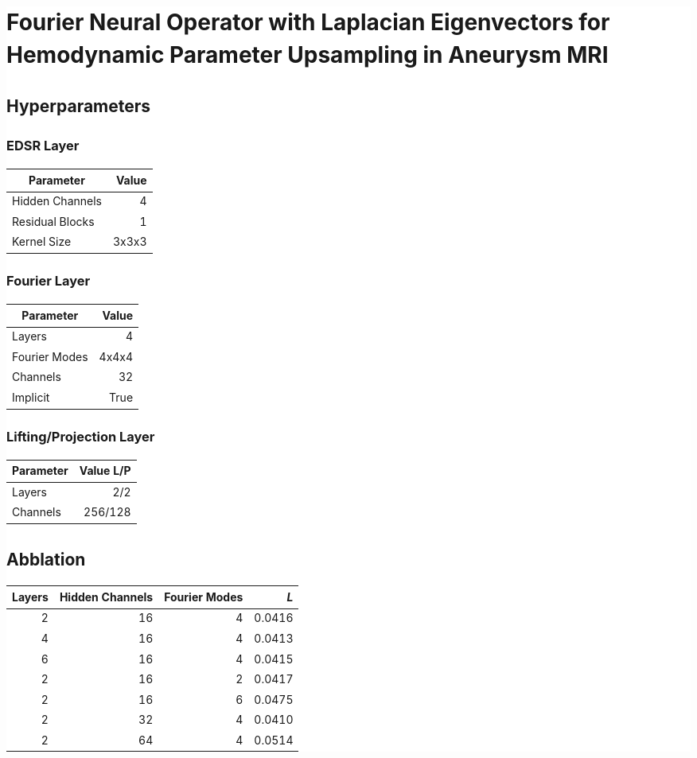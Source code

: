 # Fourier Neural Operator with Laplacian Eigenvectors for Hemodynamic Parameter Upsampling in Aneurysm MRI

## Hyperparameters

### EDSR Layer

| Parameter | Value |
| --------------- | -----:|
| Hidden Channels |     4 |
| Residual Blocks |     1 |
| Kernel Size     | 3x3x3 |

### Fourier Layer

| Parameter | Value |
| ------------- | -----:|
| Layers        |     4 |
| Fourier Modes | 4x4x4 |
| Channels      |    32 |
| Implicit      |  True |

### Lifting/Projection Layer

| Parameter     | Value L/P |
| ------------- | ---------:|
| Layers        |       2/2 |
| Channels      |   256/128 |

## Abblation

| Layers | Hidden Channels | Fourier Modes | *L*    |
| ------:| ---------------:| -------------:| ------:|
|      2 |              16 |             4 | 0.0416 |
|      4 |              16 |             4 | 0.0413 |
|      6 |              16 |             4 | 0.0415 |
|      2 |              16 |             2 | 0.0417 |
|      2 |              16 |             6 | 0.0475 |
|      2 |              32 |             4 | 0.0410 |
|      2 |              64 |             4 | 0.0514 |
